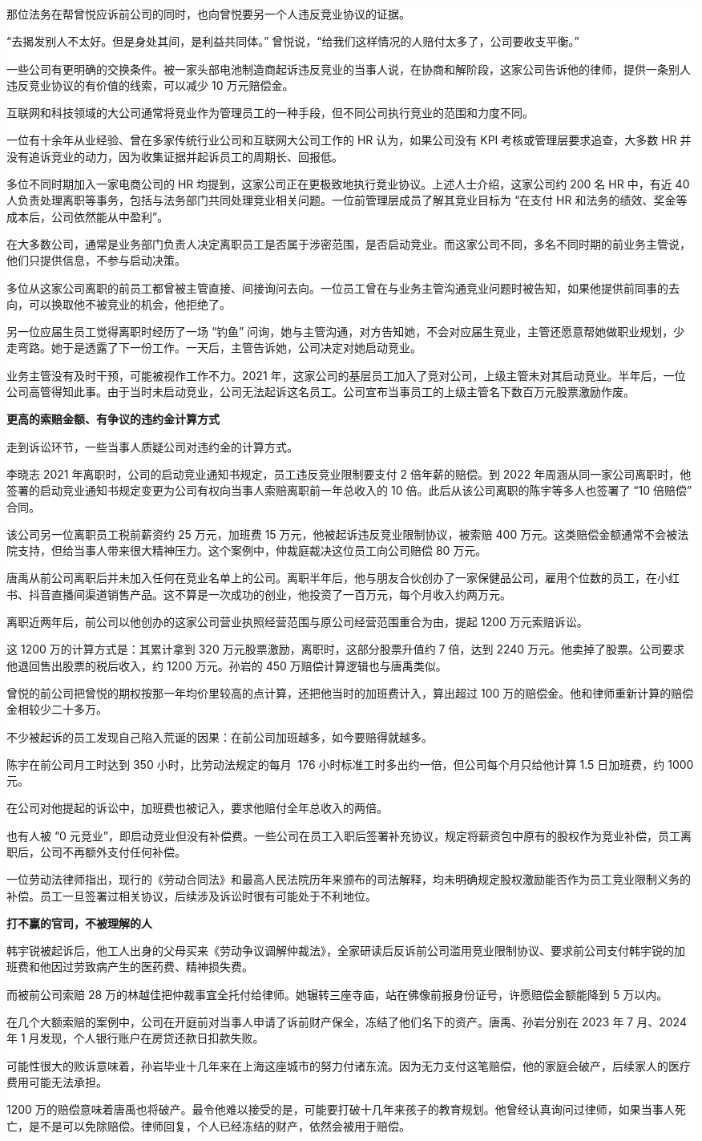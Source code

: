 那位法务在帮曾悦应诉前公司的同时，也向曾悦要另一个人违反竞业协议的证据。

“去揭发别人不太好。但是身处其间，是利益共同体。” 曾悦说，“给我们这样情况的人赔付太多了，公司要收支平衡。”

一些公司有更明确的交换条件。被一家头部电池制造商起诉违反竞业的当事人说，在协商和解阶段，这家公司告诉他的律师，提供一条别人违反竞业协议的有价值的线索，可以减少 10 万元赔偿金。

互联网和科技领域的大公司通常将竞业作为管理员工的一种手段，但不同公司执行竞业的范围和力度不同。

一位有十余年从业经验、曾在多家传统行业公司和互联网大公司工作的 HR 认为，如果公司没有 KPI 考核或管理层要求追查，大多数 HR 并没有追诉竞业的动力，因为收集证据并起诉员工的周期长、回报低。

多位不同时期加入一家电商公司的 HR 均提到，这家公司正在更极致地执行竞业协议。上述人士介绍，这家公司约 200 名 HR 中，有近 40 人负责处理离职等事务，包括与法务部门共同处理竞业相关问题。一位前管理层成员了解其竞业目标为 “在支付 HR 和法务的绩效、奖金等成本后，公司依然能从中盈利”。

在大多数公司，通常是业务部门负责人决定离职员工是否属于涉密范围，是否启动竞业。而这家公司不同，多名不同时期的前业务主管说，他们只提供信息，不参与启动决策。

多位从这家公司离职的前员工都曾被主管直接、间接询问去向。一位员工曾在与业务主管沟通竞业问题时被告知，如果他提供前同事的去向，可以换取他不被竞业的机会，他拒绝了。

另一位应届生员工觉得离职时经历了一场 “钓鱼” 问询，她与主管沟通，对方告知她，不会对应届生竞业，主管还愿意帮她做职业规划，少走弯路。她于是透露了下一份工作。一天后，主管告诉她，公司决定对她启动竞业。

业务主管没有及时干预，可能被视作工作不力。2021 年，这家公司的基层员工加入了竞对公司，上级主管未对其启动竞业。半年后，一位公司高管得知此事。由于当时未启动竞业，公司无法起诉这名员工。公司宣布当事员工的上级主管名下数百万元股票激励作废。

<strong>更高的索赔金额、有争议的违约金计算方式</strong>

走到诉讼环节，一些当事人质疑公司对违约金的计算方式。

李晓志 2021 年离职时，公司的启动竞业通知书规定，员工违反竞业限制要支付 2 倍年薪的赔偿。到 2022 年周涵从同一家公司离职时，他签署的启动竞业通知书规定变更为公司有权向当事人索赔离职前一年总收入的 10 倍。此后从该公司离职的陈宇等多人也签署了 “10 倍赔偿” 合同。

该公司另一位离职员工税前薪资约 25 万元，加班费 15 万元，他被起诉违反竞业限制协议，被索赔 400 万元。这类赔偿金额通常不会被法院支持，但给当事人带来很大精神压力。这个案例中，仲裁庭裁决这位员工向公司赔偿 80 万元。

唐禹从前公司离职后并未加入任何在竞业名单上的公司。离职半年后，他与朋友合伙创办了一家保健品公司，雇用个位数的员工，在小红书、抖音直播间渠道销售产品。这不算是一次成功的创业，他投资了一百万元，每个月收入约两万元。

离职近两年后，前公司以他创办的这家公司营业执照经营范围与原公司经营范围重合为由，提起 1200 万元索赔诉讼。

这 1200 万的计算方式是：其累计拿到 320 万元股票激励，离职时，这部分股票升值约 7 倍，达到 2240 万元。他卖掉了股票。公司要求他退回售出股票的税后收入，约 1200 万元。孙岩的 450 万赔偿计算逻辑也与唐禹类似。

曾悦的前公司把曾悦的期权按那一年均价里较高的点计算，还把他当时的加班费计入，算出超过 100 万的赔偿金。他和律师重新计算的赔偿金相较少二十多万。

不少被起诉的员工发现自己陷入荒诞的因果：在前公司加班越多，如今要赔得就越多。

陈宇在前公司月工时达到 350 小时，比劳动法规定的每月  176 小时标准工时多出约一倍，但公司每个月只给他计算 1.5 日加班费，约 1000 元。

在公司对他提起的诉讼中，加班费也被记入，要求他赔付全年总收入的两倍。

也有人被 “0 元竞业”，即启动竞业但没有补偿费。一些公司在员工入职后签署补充协议，规定将薪资包中原有的股权作为竞业补偿，员工离职后，公司不再额外支付任何补偿。

一位劳动法律师指出，现行的《劳动合同法》和最高人民法院历年来颁布的司法解释，均未明确规定股权激励能否作为员工竞业限制义务的补偿。员工一旦签署过相关协议，后续涉及诉讼时很有可能处于不利地位。

<strong>打不赢的官司，不被理解的人</strong>

韩宇锐被起诉后，他工人出身的父母买来《劳动争议调解仲裁法》，全家研读后反诉前公司滥用竞业限制协议、要求前公司支付韩宇锐的加班费和他因过劳致病产生的医药费、精神损失费。

而被前公司索赔 28 万的林越佳把仲裁事宜全托付给律师。她辗转三座寺庙，站在佛像前报身份证号，许愿赔偿金额能降到 5 万以内。

在几个大额索赔的案例中，公司在开庭前对当事人申请了诉前财产保全，冻结了他们名下的资产。唐禹、孙岩分别在 2023 年 7 月、2024 年 1 月发现，个人银行账户在房贷还款日扣款失败。

可能性很大的败诉意味着，孙岩毕业十几年来在上海这座城市的努力付诸东流。因为无力支付这笔赔偿，他的家庭会破产，后续家人的医疗费用可能无法承担。

1200 万的赔偿意味着唐禹也将破产。最令他难以接受的是，可能要打破十几年来孩子的教育规划。他曾经认真询问过律师，如果当事人死亡，是不是可以免除赔偿。律师回复，个人已经冻结的财产，依然会被用于赔偿。
